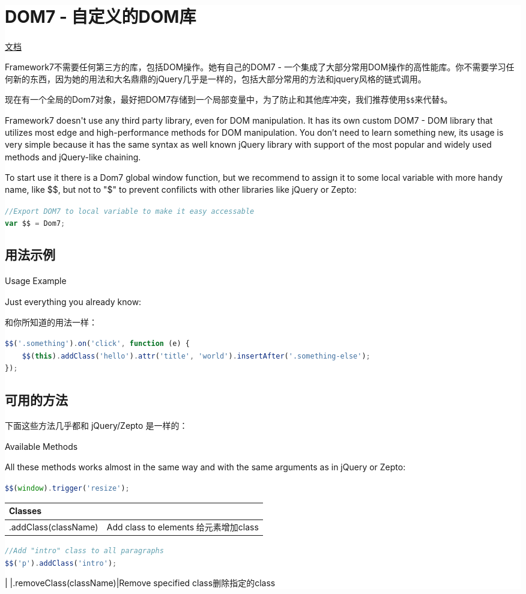 DOM7 - 自定义的DOM库
==================

[文档](http://framework7.io/docs/dom.html#usage-example)

Framework7不需要任何第三方的库，包括DOM操作。她有自己的DOM7 - 一个集成了大部分常用DOM操作的高性能库。你不需要学习任何新的东西，因为她的用法和大名鼎鼎的jQuery几乎是一样的，包括大部分常用的方法和jquery风格的链式调用。

现在有一个全局的Dom7对象，最好把DOM7存储到一个局部变量中，为了防止和其他库冲突，我们推荐使用```$$```来代替```$```。

Framework7 doesn't use any third party library, even for DOM manipulation. It has its own custom DOM7 - DOM library that utilizes most edge and high-performance methods for DOM manipulation. You don’t need to learn something new, its usage is very simple because it has the same syntax as well known jQuery library with support of the most popular and widely used methods and jQuery-like chaining.

To start use it there is a Dom7 global window function, but we recommend to assign it to some local variable with more handy name, like $$, but not to "$" to prevent confilicts with other libraries like jQuery or Zepto:


```javascript
//Export DOM7 to local variable to make it easy accessable
var $$ = Dom7;
```

用法示例
-------
Usage Example

Just everything you already know:

和你所知道的用法一样：

```javascript
$$('.something').on('click', function (e) {
    $$(this).addClass('hello').attr('title', 'world').insertAfter('.something-else');
});
```

可用的方法
--------

下面这些方法几乎都和 jQuery/Zepto 是一样的：

Available Methods

All these methods works almost in the same way and with the same arguments as in jQuery or Zepto:

```javascript
$$(window).trigger('resize');
```

|Classes||
|:------|:--------|
|.addClass(className)|Add class to elements 给元素增加class

```javascript
//Add "intro" class to all paragraphs
$$('p').addClass('intro');
```
|
|.removeClass(className)|Remove specified class删除指定的class
